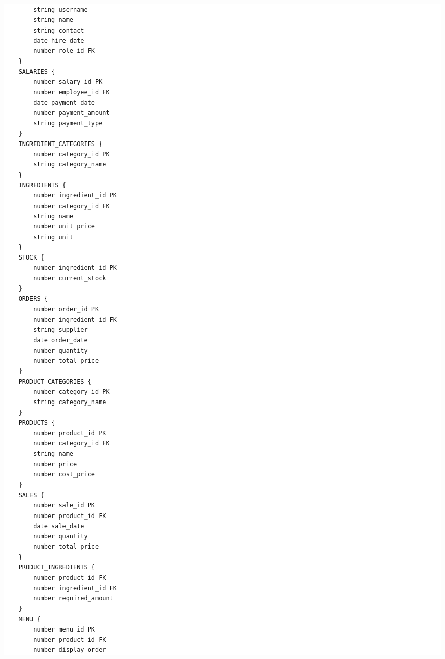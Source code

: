 ```mermaid
        string username
        string name
        string contact
        date hire_date
        number role_id FK
    }
    SALARIES {
        number salary_id PK
        number employee_id FK
        date payment_date
        number payment_amount
        string payment_type
    }
    INGREDIENT_CATEGORIES {
        number category_id PK
        string category_name
    }
    INGREDIENTS {
        number ingredient_id PK
        number category_id FK
        string name
        number unit_price
        string unit
    }
    STOCK {
        number ingredient_id PK
        number current_stock
    }
    ORDERS {
        number order_id PK
        number ingredient_id FK
        string supplier
        date order_date
        number quantity
        number total_price
    }
    PRODUCT_CATEGORIES {
        number category_id PK
        string category_name
    }
    PRODUCTS {
        number product_id PK
        number category_id FK
        string name
        number price
        number cost_price
    }
    SALES {
        number sale_id PK
        number product_id FK
        date sale_date
        number quantity
        number total_price
    }
    PRODUCT_INGREDIENTS {
        number product_id FK
        number ingredient_id FK
        number required_amount
    }
    MENU {
        number menu_id PK
        number product_id FK
        number display_order
```